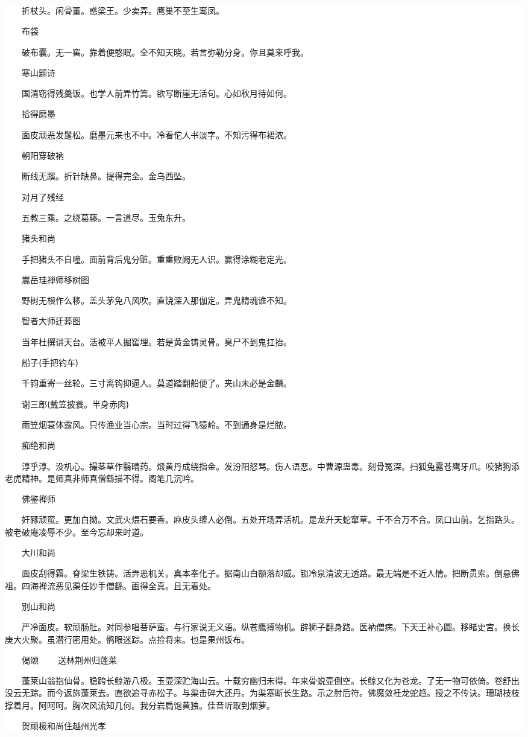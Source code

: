 　　折杖头。闲骨董。惑梁王。少卖弄。鹰巢不至生鸾凤。

　　布袋

　　破布囊。无一窖。靠着便憨眠。全不知天晓。若言弥勒分身。你且莫来呼我。

　　寒山题诗

　　国清窃得残羹饭。也学人前弄竹篙。欲写断崖无活句。心如秋月待如何。

　　拾得磨墨

　　面皮顽恶发鬔松。磨墨元来也不中。冷看佗人书淡字。不知污得布裙浓。

　　朝阳穿破衲

　　断线无蹊。折针缺鼻。提得完全。金乌西坠。

　　对月了残经

　　五教三乘。之绕葛藤。一言道尽。玉兔东升。

　　猪头和尚

　　手把猪头不自噇。面前背后鬼分赃。重重败阙无人识。赢得涂糊老定光。

　　嵩岳珪禅师移树图

　　野树无根作么移。盖头茅免八风吹。直饶深入那伽定。弄鬼精魂谁不知。

　　智者大师迁葬图

　　当年杜撰讲天台。活被平人掘窖埋。若是黄金铸灵骨。臭尸不到鬼扛抬。

　　船子(手把钓车)

　　千钧重寄一丝轮。三寸离钩抑逼人。莫道踏翻船便了。夹山未必是金麟。

　　谢三郎(戴笠披蓑。半身赤肉)

　　雨笠烟蓑体露风。只传渔业当心宗。当时过得飞猿岭。不到通身是烂脓。

　　痴绝和尚

　　淳乎淳。没机心。撮茎草作翳睛药。煅黄丹成绕指金。发汾阳怒骂。伤人语恶。中曹源蛊毒。刻骨冤深。扫狐兔露苍鹰牙爪。咬猪狗添老虎精神。是师真非师真僧繇描不得。阁笔几沉吟。

　　佛鉴禅师

　　奸豩顽蛮。更加白拗。文武火煨石要香。麻皮头缠人必倒。五处开场弄活机。是龙升天蛇窜草。千不合万不合。凤口山前。乞指路头。被老破庵凌辱不少。至今忘却来时道。

　　大川和尚

　　面皮刮得霜。脊梁生铁铸。活弄恶机关。真本奉化子。据南山白额落却威。锁冷泉清波无透路。最无端是不近人情。把断贯索。倒悬佛祖。四海禅流恶见渠任妙手僧繇。画得全真。且无着处。

　　别山和尚

　　严冷面皮。软顽肠肚。对同参唱菩萨蛮。与行家说无义语。纵苍鹰搏物机。辟狮子翻身路。医衲僧病。下天王补心圆。移睹史宫。换长庚大火聚。虽潜行密用处。鹘眼迷踪。点捡将来。也是果州饭布。

　　偈颂
　　送林荆州归蓬莱

　　蓬莱山翁抱仙骨。稳跨长鲸游八极。玉壶深贮海山云。十载穷幽归未得。年来骨蜕壶倒空。长鲸又化为苍龙。了无一物可依倚。卷舒出没云无踪。而今返旆蓬莱去。直欲追寻赤松子。与渠击碎大还丹。为渠塞断长生路。示之肘后符。佛魔敛衽龙蛇趋。授之不传诀。珊瑚枝枝撑着月。阿呵呵。胸次风流知几何。我分岩扃饱黄独。佳音听取到烟萝。

　　贺顽极和尚住越州光孝
